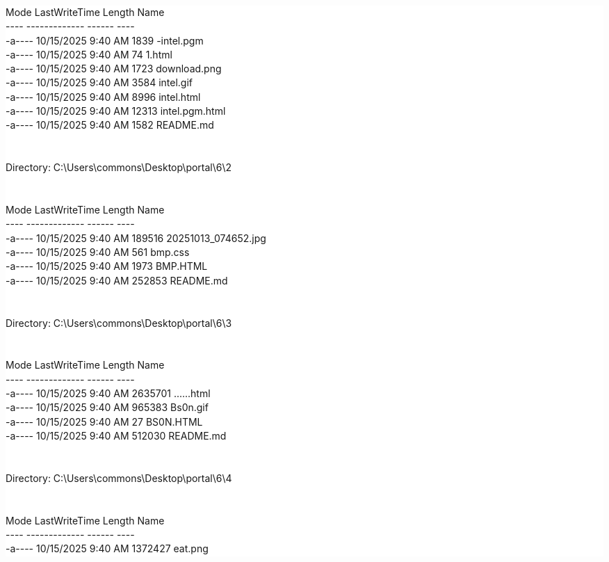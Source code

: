 Mode                 LastWriteTime         Length Name                                                                 <br>
----                 -------------         ------ ----                                                                 <br>
-a----        10/15/2025   9:40 AM           1839 -intel.pgm                                                           <br>
-a----        10/15/2025   9:40 AM             74 1.html                                                               <br>
-a----        10/15/2025   9:40 AM           1723 download.png                                                         <br>
-a----        10/15/2025   9:40 AM           3584 intel.gif                                                            <br>
-a----        10/15/2025   9:40 AM           8996 intel.html                                                           <br>
-a----        10/15/2025   9:40 AM          12313 intel.pgm.html                                                       <br>
-a----        10/15/2025   9:40 AM           1582 README.md                                                            <br>
<br>
<br>
    Directory: C:\Users\commons\Desktop\portal\6\2<br>
<br>
<br>
Mode                 LastWriteTime         Length Name                                                                 <br>
----                 -------------         ------ ----                                                                 <br>
-a----        10/15/2025   9:40 AM         189516 20251013_074652.jpg                                                  <br>
-a----        10/15/2025   9:40 AM            561 bmp.css                                                              <br>
-a----        10/15/2025   9:40 AM           1973 BMP.HTML                                                             <br>
-a----        10/15/2025   9:40 AM         252853 README.md                                                            <br>
<br>
<br>
    Directory: C:\Users\commons\Desktop\portal\6\3<br>
<br>
<br>
Mode                 LastWriteTime         Length Name                                                                 <br>
----                 -------------         ------ ----                                                                 <br>
-a----        10/15/2025   9:40 AM        2635701 ......html                                                           <br>
-a----        10/15/2025   9:40 AM         965383 Bs0n.gif                                                             <br>
-a----        10/15/2025   9:40 AM             27 BS0N.HTML                                                            <br>
-a----        10/15/2025   9:40 AM         512030 README.md                                                            <br>
<br>
<br>
    Directory: C:\Users\commons\Desktop\portal\6\4<br>
<br>
<br>
Mode                 LastWriteTime         Length Name                                                                 <br>
----                 -------------         ------ ----                                                                 <br>
-a----        10/15/2025   9:40 AM        1372427 eat.png                                                              <br>